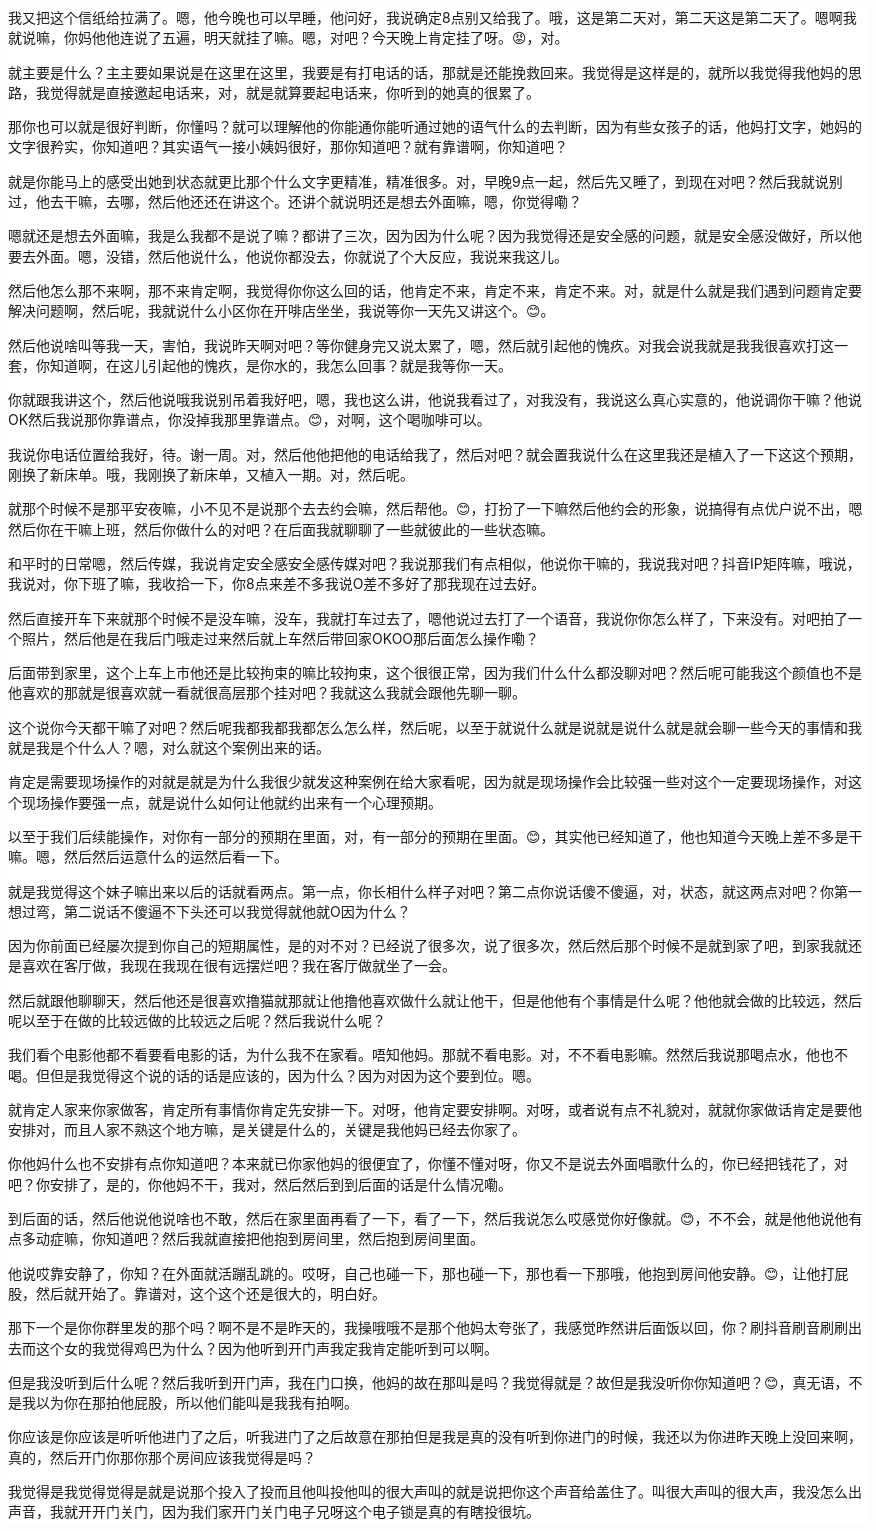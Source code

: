 我又把这个信纸给拉满了。嗯，他今晚也可以早睡，他问好，我说确定8点别又给我了。哦，这是第二天对，第二天这是第二天了。嗯啊我就说嘛，你妈他他连说了五遍，明天就挂了嘛。嗯，对吧？今天晚上肯定挂了呀。😡，对。

就主要是什么？主主要如果说是在这里在这里，我要是有打电话的话，那就是还能挽救回来。我觉得是这样是的，就所以我觉得我他妈的思路，我觉得就是直接邀起电话来，对，就是就算要起电话来，你听到的她真的很累了。

那你也可以就是很好判断，你懂吗？就可以理解他的你能通你能听通过她的语气什么的去判断，因为有些女孩子的话，他妈打文字，她妈的文字很矜实，你知道吧？其实语气一接小姨妈很好，那你知道吧？就有靠谱啊，你知道吧？

就是你能马上的感受出她到状态就更比那个什么文字更精准，精准很多。对，早晚9点一起，然后先又睡了，到现在对吧？然后我就说别过，他去干嘛，去哪，然后他还还在讲这个。还讲个就说明还是想去外面嘛，嗯，你觉得嘞？

嗯就还是想去外面嘛，我是么我都不是说了嘛？都讲了三次，因为因为什么呢？因为我觉得还是安全感的问题，就是安全感没做好，所以他要去外面。嗯，没错，然后他说什么，他说你都没去，你就说了个大反应，我说来我这儿。

然后他怎么那不来啊，那不来肯定啊，我觉得你你这么回的话，他肯定不来，肯定不来，肯定不来。对，就是什么就是我们遇到问题肯定要解决问题啊，然后呢，我就说什么小区你在开啡店坐坐，我说等你一天先又讲这个。😊。

然后他说啥叫等我一天，害怕，我说昨天啊对吧？等你健身完又说太累了，嗯，然后就引起他的愧疚。对我会说我就是我我很喜欢打这一套，你知道啊，在这儿引起他的愧疚，是你水的，我怎么回事？就是我等你一天。

你就跟我讲这个，然后他说哦我说别吊着我好吧，嗯，我也这么讲，他说我看过了，对我没有，我说这么真心实意的，他说调你干嘛？他说OK然后我说那你靠谱点，你没掉我那里靠谱点。😊，对啊，这个喝咖啡可以。

我说你电话位置给我好，待。谢一周。对，然后他他把他的电话给我了，然后对吧？就会置我说什么在这里我还是植入了一下这这个预期，刚换了新床单。哦，我刚换了新床单，又植入一期。对，然后呢。

就那个时候不是那平安夜嘛，小不见不是说那个去去约会嘛，然后帮他。😊，打扮了一下嘛然后他约会的形象，说搞得有点优户说不出，嗯然后你在干嘛上班，然后你做什么的对吧？在后面我就聊聊了一些就彼此的一些状态嘛。

和平时的日常嗯，然后传媒，我说肯定安全感安全感传媒对吧？我说那我们有点相似，他说你干嘛的，我说我对吧？抖音IP矩阵嘛，哦说，我说对，你下班了嘛，我收拾一下，你8点来差不多我说O差不多好了那我现在过去好。

然后直接开车下来就那个时候不是没车嘛，没车，我就打车过去了，嗯他说过去打了一个语音，我说你你怎么样了，下来没有。对吧拍了一个照片，然后他是在我后门哦走过来然后就上车然后带回家OKOO那后面怎么操作嘞？

后面带到家里，这个上车上市他还是比较拘束的嘛比较拘束，这个很很正常，因为我们什么什么都没聊对吧？然后呢可能我这个颜值也不是他喜欢的那就是很喜欢就一看就很高层那个挂对吧？我就这么我就会跟他先聊一聊。

这个说你今天都干嘛了对吧？然后呢我都我都我都怎么怎么样，然后呢，以至于就说什么就是说就是说什么就是就会聊一些今天的事情和我就是我是个什么人？嗯，对么就这个案例出来的话。

肯定是需要现场操作的对就是就是为什么我很少就发这种案例在给大家看呢，因为就是现场操作会比较强一些对这个一定要现场操作，对这个现场操作要强一点，就是说什么如何让他就约出来有一个心理预期。

以至于我们后续能操作，对你有一部分的预期在里面，对，有一部分的预期在里面。😊，其实他已经知道了，他也知道今天晚上差不多是干嘛。嗯，然后然后运意什么的运然后看一下。

就是我觉得这个妹子嘛出来以后的话就看两点。第一点，你长相什么样子对吧？第二点你说话傻不傻逼，对，状态，就这两点对吧？你第一想过弯，第二说话不傻逼不下头还可以我觉得就他就O因为什么？

因为你前面已经屡次提到你自己的短期属性，是的对不对？已经说了很多次，说了很多次，然后然后那个时候不是就到家了吧，到家我就还是喜欢在客厅做，我现在我现在很有远摆烂吧？我在客厅做就坐了一会。

然后就跟他聊聊天，然后他还是很喜欢撸猫就那就让他撸他喜欢做什么就让他干，但是他他有个事情是什么呢？他他就会做的比较远，然后呢以至于在做的比较远做的比较远之后呢？然后我说什么呢？

我们看个电影他都不看要看电影的话，为什么我不在家看。唔知他妈。那就不看电影。对，不不看电影嘛。然然后我说那喝点水，他也不喝。但但是我觉得这个说的话的话是应该的，因为什么？因为对因为这个要到位。嗯。

就肯定人家来你家做客，肯定所有事情你肯定先安排一下。对呀，他肯定要安排啊。对呀，或者说有点不礼貌对，就就你家做话肯定是要他安排对，而且人家不熟这个地方嘛，是关键是什么的，关键是我他妈已经去你家了。

你他妈什么也不安排有点你知道吧？本来就已你家他妈的很便宜了，你懂不懂对呀，你又不是说去外面唱歌什么的，你已经把钱花了，对吧？你安排了，是的，你他妈不干，我对，然后然后到到后面的话是什么情况嘞。

到后面的话，然后他说他说啥也不敢，然后在家里面再看了一下，看了一下，然后我说怎么哎感觉你好像就。😊，不不会，就是他他说他有点多动症嘛，你知道吧？然后我就直接把他抱到房间里，然后抱到房间里面。

他说哎靠安静了，你知？在外面就活蹦乱跳的。哎呀，自己也碰一下，那也碰一下，那也看一下那哦，他抱到房间他安静。😊，让他打屁股，然后就开始了。靠谱对，这个这个还是很大的，明白好。

那下一个是你你群里发的那个吗？啊不是不是昨天的，我操哦哦不是那个他妈太夸张了，我感觉昨然讲后面饭以回，你？刷抖音刷音刷刷出去而这个女的我觉得鸡巴为什么？因为他听到开门声我定我肯定能听到可以啊。

但是我没听到后什么呢？然后我听到开门声，我在门口换，他妈的故在那叫是吗？我觉得就是？故但是我没听你你知道吧？😊，真无语，不是我以为你在那拍他屁股，所以他们能叫是我我有拍啊。

你应该是你应该是听听他进门了之后，听我进门了之后故意在那拍但是我是真的没有听到你进门的时候，我还以为你进昨天晚上没回来啊，真的，然后开门你那你那个房间应该我觉得是吗？

我觉得是我觉得觉得是就是说那个投入了投而且他叫投他叫的很大声叫的就是说把你这个声音给盖住了。叫很大声叫的很大声，我没怎么出声音，我就开开门关门，因为我们家开门关门电子兄呀这个电子锁是真的有瞎投很坑。
